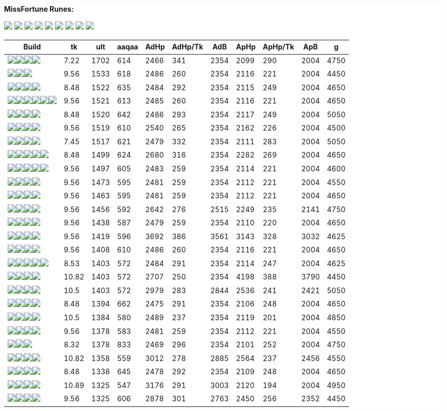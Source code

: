 

**MissFortune Runes:**


![](/Styles/Inspiration/FirstStrike/FirstStrike.png)
![](/Styles/Inspiration/MagicalFootwear/MagicalFootwear.png)
![](/Styles/Inspiration/BiscuitDelivery/BiscuitDelivery.png)
![](/Styles/Inspiration/CosmicInsight/CosmicInsight.png)
![](/Styles/Sorcery/AbsoluteFocus/AbsoluteFocus.png)
![](/Styles/Sorcery/GatheringStorm/GatheringStorm.png)
![](/StatMods/StatModsAdaptiveForceIcon.png)
![](/StatMods/StatModsAdaptiveForceIcon.png)
![](/StatMods/StatModsArmorIcon.png)





 Build |tk|ult|aaqaa|AdHp|AdHp/Tk|AdB|ApHp|ApHp/Tk|ApB|g
-|-|-|-|-|-|-|-|-|-|-
![](/item/6691.png)![](/item/2422.png)![](/item/1053.png)![](/item/1055.png)|7.22|1702|614|2466|341|2354|2099|290|2004|4750
![](/item/3142.png)![](/item/1053.png)![](/item/1055.png)|9.56|1533|618|2486|260|2354|2116|221|2004|4450
![](/item/6676.png)![](/item/2422.png)![](/item/1053.png)![](/item/1055.png)|8.48|1522|635|2484|292|2354|2115|249|2004|4650
![](/item/3179.png)![](/item/2422.png)![](/item/1053.png)![](/item/1055.png)![](/item/1036.png)![](/item/1036.png)|9.56|1521|613|2485|260|2354|2116|221|2004|4650
![](/item/3031.png)![](/item/2422.png)![](/item/1053.png)![](/item/1055.png)|8.48|1520|642|2486|293|2354|2117|249|2004|5050
![](/item/3074.png)![](/item/2422.png)![](/item/1055.png)![](/item/1036.png)|9.56|1519|610|2540|265|2354|2162|226|2004|4500
![](/item/6675.png)![](/item/2422.png)![](/item/1053.png)![](/item/1055.png)|7.45|1517|621|2479|332|2354|2111|283|2004|5050
![](/item/3072.png)![](/item/2422.png)![](/item/1055.png)![](/item/1036.png)![](/item/1036.png)|8.48|1499|624|2680|316|2354|2282|269|2004|4650
![](/item/6695.png)![](/item/2422.png)![](/item/1053.png)![](/item/1055.png)![](/item/1036.png)|9.56|1497|605|2483|259|2354|2114|221|2004|4600
![](/item/3004.png)![](/item/2422.png)![](/item/1053.png)![](/item/1055.png)|9.56|1473|595|2481|259|2354|2112|221|2004|4550
![](/item/6696.png)![](/item/2422.png)![](/item/1053.png)![](/item/1055.png)|9.56|1463|595|2481|259|2354|2112|221|2004|4650
![](/item/6692.png)![](/item/2422.png)![](/item/1053.png)![](/item/1055.png)|9.56|1456|592|2642|276|2515|2249|235|2141|4750
![](/item/6693.png)![](/item/2422.png)![](/item/1053.png)![](/item/1055.png)|9.56|1438|587|2479|259|2354|2110|220|2004|4650
![](/item/6673.png)![](/item/2422.png)![](/item/1055.png)![](/item/1037.png)|9.56|1419|596|3692|386|3561|3143|328|3032|4625
![](/item/3036.png)![](/item/2422.png)![](/item/1053.png)![](/item/1055.png)|9.56|1408|610|2486|260|2354|2116|221|2004|4650
![](/item/3006.png)![](/item/1053.png)![](/item/1055.png)![](/item/1038.png)![](/item/1037.png)|8.53|1403|572|2484|291|2354|2114|247|2004|4625
![](/item/3156.png)![](/item/2422.png)![](/item/1053.png)![](/item/1055.png)|10.82|1403|572|2707|250|2354|4198|388|3790|4450
![](/item/3161.png)![](/item/2422.png)![](/item/1053.png)![](/item/1055.png)|10.5|1403|572|2979|283|2844|2536|241|2421|5050
![](/item/3033.png)![](/item/2422.png)![](/item/1053.png)![](/item/1055.png)|8.48|1394|662|2475|291|2354|2106|248|2004|4650
![](/item/6694.png)![](/item/2422.png)![](/item/1053.png)![](/item/1055.png)|10.5|1384|580|2489|237|2354|2119|201|2004|4850
![](/item/3508.png)![](/item/2422.png)![](/item/1053.png)![](/item/1055.png)|9.56|1378|583|2481|259|2354|2112|221|2004|4550
![](/item/6671.png)![](/item/1053.png)![](/item/1055.png)|8.32|1378|833|2469|296|2354|2101|252|2004|4750
![](/item/3814.png)![](/item/2422.png)![](/item/1053.png)![](/item/1055.png)|10.82|1358|559|3012|278|2885|2564|237|2456|4550
![](/item/3095.png)![](/item/2422.png)![](/item/1053.png)![](/item/1055.png)|8.48|1338|645|2478|292|2354|2109|248|2004|4650
![](/item/6333.png)![](/item/2422.png)![](/item/1053.png)![](/item/1055.png)|10.89|1325|547|3176|291|3003|2120|194|2004|4950
![](/item/6609.png)![](/item/2422.png)![](/item/1053.png)![](/item/1055.png)|9.56|1325|606|2878|301|2763|2450|256|2352|4450